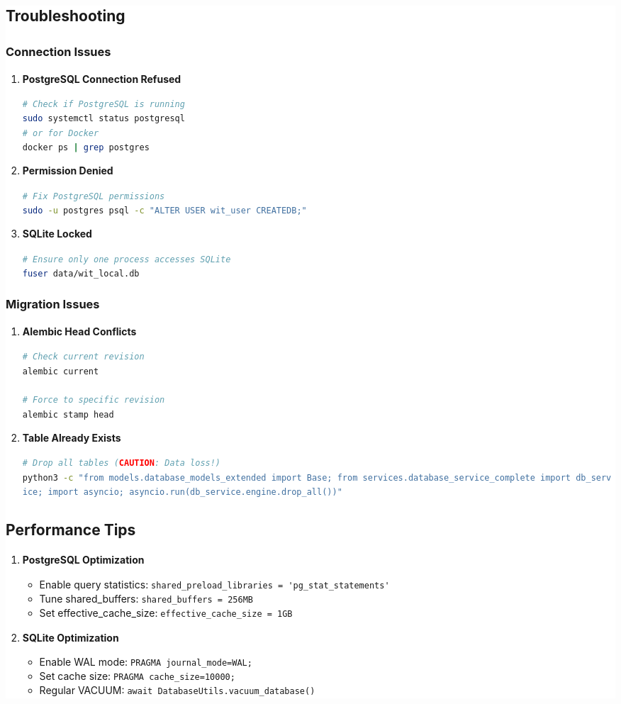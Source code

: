 ## Troubleshooting

### Connection Issues

1. **PostgreSQL Connection Refused**
   ```bash
   # Check if PostgreSQL is running
   sudo systemctl status postgresql
   # or for Docker
   docker ps | grep postgres
   ```

2. **Permission Denied**
   ```bash
   # Fix PostgreSQL permissions
   sudo -u postgres psql -c "ALTER USER wit_user CREATEDB;"
   ```

3. **SQLite Locked**
   ```bash
   # Ensure only one process accesses SQLite
   fuser data/wit_local.db
   ```

### Migration Issues

1. **Alembic Head Conflicts**
   ```bash
   # Check current revision
   alembic current
   
   # Force to specific revision
   alembic stamp head
   ```

2. **Table Already Exists**
   ```bash
   # Drop all tables (CAUTION: Data loss!)
   python3 -c "from models.database_models_extended import Base; from services.database_service_complete import db_service; import asyncio; asyncio.run(db_service.engine.drop_all())"
   ```

## Performance Tips

1. **PostgreSQL Optimization**
   - Enable query statistics: `shared_preload_libraries = 'pg_stat_statements'`
   - Tune shared_buffers: `shared_buffers = 256MB`
   - Set effective_cache_size: `effective_cache_size = 1GB`

2. **SQLite Optimization**
   - Enable WAL mode: `PRAGMA journal_mode=WAL;`
   - Set cache size: `PRAGMA cache_size=10000;`
   - Regular VACUUM: `await DatabaseUtils.vacuum_database()`
